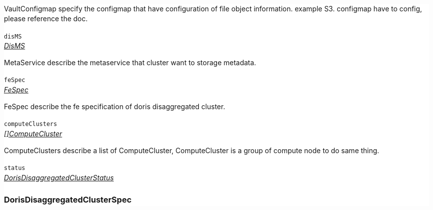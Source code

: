 <p>VaultConfigmap specify the configmap that have configuration of file object information. example S3.
configmap have to config, please reference the doc.</p>
</td>
</tr>
<tr>
<td>
<code>disMS</code><br/>
<em>
<a href="#disaggregated.cluster.doris.com/v1.DisMS">
DisMS
</a>
</em>
</td>
<td>
<p>MetaService describe the metaservice that cluster want to storage metadata.</p>
</td>
</tr>
<tr>
<td>
<code>feSpec</code><br/>
<em>
<a href="#disaggregated.cluster.doris.com/v1.FeSpec">
FeSpec
</a>
</em>
</td>
<td>
<p>FeSpec describe the fe specification of doris disaggregated cluster.</p>
</td>
</tr>
<tr>
<td>
<code>computeClusters</code><br/>
<em>
<a href="#disaggregated.cluster.doris.com/v1.ComputeCluster">
[]ComputeCluster
</a>
</em>
</td>
<td>
<p>ComputeClusters describe a list of ComputeCluster, ComputeCluster is a group of compute node to do same thing.</p>
</td>
</tr>
</table>
</td>
</tr>
<tr>
<td>
<code>status</code><br/>
<em>
<a href="#disaggregated.cluster.doris.com/v1.DorisDisaggregatedClusterStatus">
DorisDisaggregatedClusterStatus
</a>
</em>
</td>
<td>
</td>
</tr>
</tbody>
</table>
<h3 id="disaggregated.cluster.doris.com/v1.DorisDisaggregatedClusterSpec">DorisDisaggregatedClusterSpec